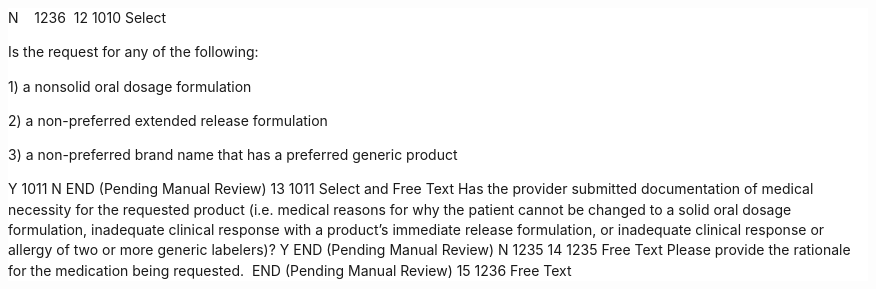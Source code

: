 <td></td>
<td></td>
<td></td>
<td></td>
<td>N   </td>
<td>1236 </td>
</tr>
<tr class="odd">
<td>12</td>
<td>1010</td>
<td></td>
<td>Select</td>
<td><p>Is the request for any of the following:</p>
<p>1) a nonsolid oral dosage formulation</p>
<p>2) a non-preferred extended release formulation</p>
<p>3) a non-preferred brand name that has a preferred generic product</p></td>
<td>Y</td>
<td>1011</td>
</tr>
<tr class="even">
<td></td>
<td></td>
<td></td>
<td></td>
<td></td>
<td>N</td>
<td>END (Pending Manual Review)</td>
</tr>
<tr class="odd">
<td>13</td>
<td>1011</td>
<td></td>
<td>Select and Free Text</td>
<td>Has the provider submitted documentation of medical necessity for the requested product (i.e. medical reasons for why the patient cannot be changed to a solid oral dosage formulation, inadequate clinical response with a product’s immediate release formulation, or inadequate clinical response or allergy of two or more generic labelers)?</td>
<td>Y</td>
<td>END (Pending Manual Review)</td>
</tr>
<tr class="even">
<td></td>
<td></td>
<td></td>
<td></td>
<td></td>
<td>N</td>
<td>1235</td>
</tr>
<tr class="odd">
<td>14</td>
<td>1235</td>
<td></td>
<td>Free Text</td>
<td>Please provide the rationale for the medication being requested. </td>
<td>END (Pending Manual Review)</td>
<td></td>
</tr>
<tr class="even">
<td>15</td>
<td>1236</td>
<td></td>
<td>Free Text</td>